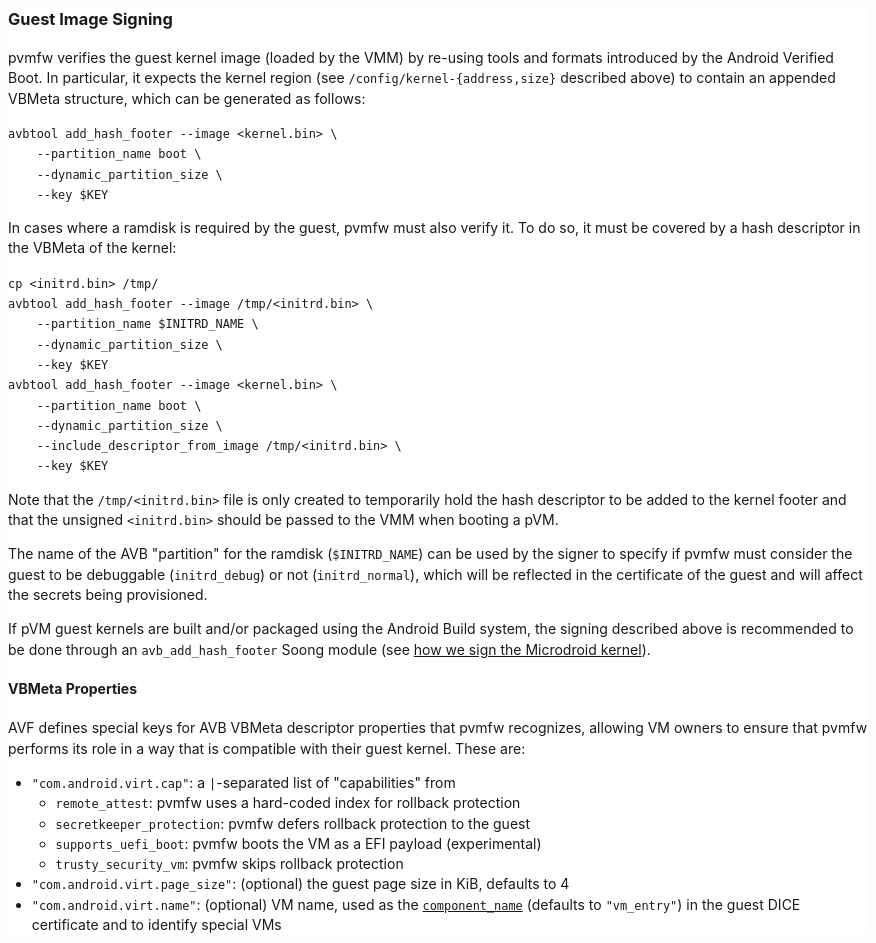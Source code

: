 [dt.md]: ../../docs/device_trees.md#avf_specific-properties-and-nodes

### Guest Image Signing

pvmfw verifies the guest kernel image (loaded by the VMM) by re-using tools and
formats introduced by the Android Verified Boot. In particular, it expects the
kernel region (see `/config/kernel-{address,size}` described above) to contain
an appended VBMeta structure, which can be generated as follows:

```
avbtool add_hash_footer --image <kernel.bin> \
    --partition_name boot \
    --dynamic_partition_size \
    --key $KEY
```

In cases where a ramdisk is required by the guest, pvmfw must also verify it. To
do so, it must be covered by a hash descriptor in the VBMeta of the kernel:

```
cp <initrd.bin> /tmp/
avbtool add_hash_footer --image /tmp/<initrd.bin> \
    --partition_name $INITRD_NAME \
    --dynamic_partition_size \
    --key $KEY
avbtool add_hash_footer --image <kernel.bin> \
    --partition_name boot \
    --dynamic_partition_size \
    --include_descriptor_from_image /tmp/<initrd.bin> \
    --key $KEY
```

Note that the `/tmp/<initrd.bin>` file is only created to temporarily hold the
hash descriptor to be added to the kernel footer and that the unsigned
`<initrd.bin>` should be passed to the VMM when booting a pVM.

The name of the AVB "partition" for the ramdisk (`$INITRD_NAME`) can be used by
the signer to specify if pvmfw must consider the guest to be debuggable
(`initrd_debug`) or not (`initrd_normal`), which will be reflected in the
certificate of the guest and will affect the secrets being provisioned.

If pVM guest kernels are built and/or packaged using the Android Build system,
the signing described above is recommended to be done through an
`avb_add_hash_footer` Soong module (see [how we sign the Microdroid
kernel][soong-udroid]).

[soong-udroid]: https://cs.android.com/android/platform/superproject/main/+/main:packages/modules/Virtualization/microdroid/Android.bp;l=425;drc=b94a5cf516307c4279f6c16a63803527a8affc6d

#### VBMeta Properties

AVF defines special keys for AVB VBMeta descriptor properties that pvmfw
recognizes, allowing VM owners to ensure that pvmfw performs its role in a way
that is compatible with their guest kernel. These are:

- `"com.android.virt.cap"`: a `|`-separated list of "capabilities" from
  - `remote_attest`: pvmfw uses a hard-coded index for rollback protection
  - `secretkeeper_protection`: pvmfw defers rollback protection to the guest
  - `supports_uefi_boot`: pvmfw boots the VM as a EFI payload (experimental)
  - `trusty_security_vm`: pvmfw skips rollback protection
- `"com.android.virt.page_size"`: (optional) the guest page size in KiB, defaults to 4
- `"com.android.virt.name"`: (optional) VM name, used as the
  [`component_name`][dice-comp-name] (defaults to `"vm_entry"`) in the guest
  DICE certificate and to identify special VMs


[AVF]: https://source.android.com/docs/core/virtualization
[why-avf]: https://source.android.com/docs/core/virtualization/whyavf
[android-dice]: https://pigweed.googlesource.com/open-dice/+/refs/heads/main/docs/android.md
[pKVM]: https://source.android.com/docs/core/virtualization/architecture#hypervisor
[open-dice]: https://pigweed.googlesource.com/open-dice/+/refs/heads/main/docs/specification.md
[ABL-part]: https://source.android.com/docs/core/architecture/bootloader/partitions
[boot-img]: https://source.android.com/docs/core/architecture/bootloader/boot-image-header
[header]: src/config.rs
[DTBO]: https://android.googlesource.com/platform/external/dtc/+/refs/heads/main/Documentation/dt-object-internal.txt
[debug_policy]: ../../docs/debug/README.md#debug-policy
[device_assignment]: ../../docs/device_assignment.md
[secretkeeper_key]: https://android.googlesource.com/platform/system/secretkeeper/+/refs/heads/main/README.md#secretkeeper-public-key
[vendor_hashtree_digest]: ../../build/microdroid/README.md#verification-of-vendor-image
[AVB]: https://source.android.com/docs/security/features/verifiedboot/boot-flow
[AndroidDiceHandover]: https://pigweed.googlesource.com/open-dice/+/42ae7760023/src/android.c#212
[DiceAndroidHandoverMainFlow]: https://pigweed.googlesource.com/open-dice/+/42ae7760023/src/android.c#221
[CDDL]: https://datatracker.ietf.org/doc/rfc8610
[dice-mode]: https://pigweed.googlesource.com/open-dice/+/refs/heads/main/docs/specification.md#Mode-Value-Details
[dice-dt]: https://www.kernel.org/doc/Documentation/devicetree/bindings/reserved-memory/google%2Copen-dice.yaml
[Layering]: https://pigweed.googlesource.com/open-dice/+/refs/heads/main/docs/specification.md#layering-details
[pvm-dice-chain]: ../../docs/pvm_dice_chain.md
[vm-attestation]: ../../docs/vm_remote_attestation.md
[crosvm-mem]: https://crosvm.dev/book/appendix/memory_layout.html
[psci]: https://developer.arm.com/documentation/den0022
[smccc]: https://developer.arm.com/documentation/den0028
[smccc-trng]: https://developer.arm.com/documentation/den0098
[Linux ABI]: https://www.kernel.org/doc/Documentation/arm64/booting.txt
[dice-comp-name]: https://cs.android.com/android/platform/superproject/main/+/main:external/open-dice/docs/android.md;l=81;drc=6d511e9533eac05d64d47fcd78ac5d881e72c3de
[bcc.dat]: https://cs.android.com/android/platform/superproject/main/+/main:packages/modules/Virtualization/tests/pvmfw/assets/bcc.dat